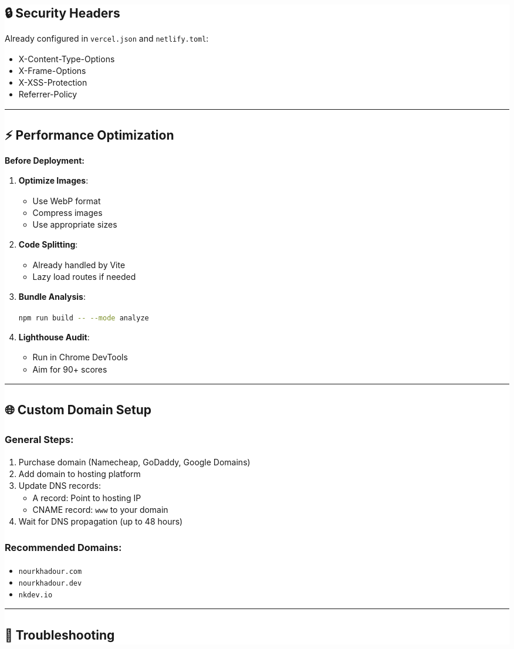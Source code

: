 
## 🔒 Security Headers

Already configured in `vercel.json` and `netlify.toml`:
- X-Content-Type-Options
- X-Frame-Options
- X-XSS-Protection
- Referrer-Policy

---

## ⚡ Performance Optimization

**Before Deployment:**

1. **Optimize Images**:
   - Use WebP format
   - Compress images
   - Use appropriate sizes

2. **Code Splitting**:
   - Already handled by Vite
   - Lazy load routes if needed

3. **Bundle Analysis**:
   ```bash
   npm run build -- --mode analyze
   ```

4. **Lighthouse Audit**:
   - Run in Chrome DevTools
   - Aim for 90+ scores

---

## 🌐 Custom Domain Setup

### General Steps:
1. Purchase domain (Namecheap, GoDaddy, Google Domains)
2. Add domain to hosting platform
3. Update DNS records:
   - A record: Point to hosting IP
   - CNAME record: `www` to your domain
4. Wait for DNS propagation (up to 48 hours)

### Recommended Domains:
- `nourkhadour.com`
- `nourkhadour.dev`
- `nkdev.io`

---

## 🐛 Troubleshooting

